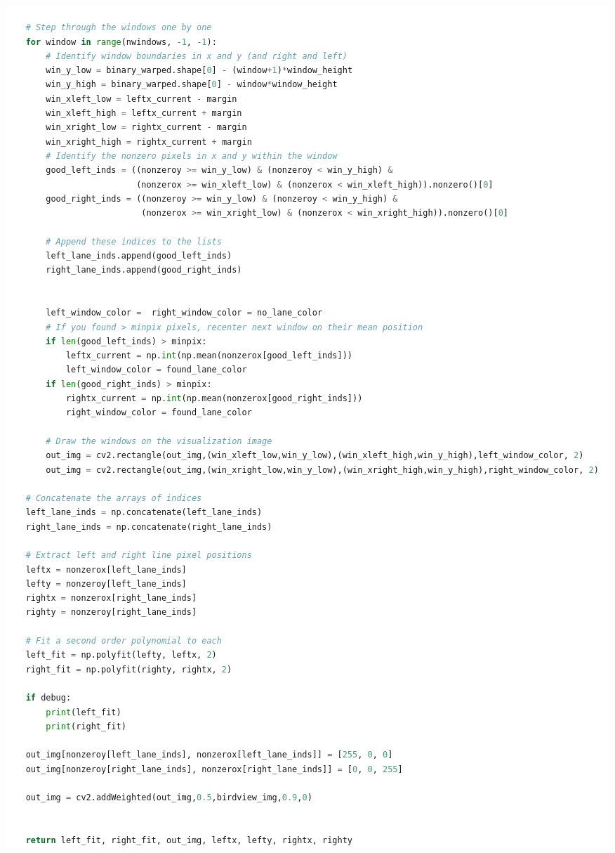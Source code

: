 ```python

    # Step through the windows one by one
    for window in range(nwindows, -1, -1):
        # Identify window boundaries in x and y (and right and left)
        win_y_low = binary_warped.shape[0] - (window+1)*window_height
        win_y_high = binary_warped.shape[0] - window*window_height
        win_xleft_low = leftx_current - margin
        win_xleft_high = leftx_current + margin
        win_xright_low = rightx_current - margin
        win_xright_high = rightx_current + margin
        # Identify the nonzero pixels in x and y within the window
        good_left_inds = ((nonzeroy >= win_y_low) & (nonzeroy < win_y_high) & 
                          (nonzerox >= win_xleft_low) & (nonzerox < win_xleft_high)).nonzero()[0]
        good_right_inds = ((nonzeroy >= win_y_low) & (nonzeroy < win_y_high) & 
                           (nonzerox >= win_xright_low) & (nonzerox < win_xright_high)).nonzero()[0]

        # Append these indices to the lists
        left_lane_inds.append(good_left_inds)
        right_lane_inds.append(good_right_inds)


        left_window_color =  right_window_color = no_lane_color
        # If you found > minpix pixels, recenter next window on their mean position
        if len(good_left_inds) > minpix:
            leftx_current = np.int(np.mean(nonzerox[good_left_inds]))
            left_window_color = found_lane_color
        if len(good_right_inds) > minpix:        
            rightx_current = np.int(np.mean(nonzerox[good_right_inds]))
            right_window_color = found_lane_color
            
        # Draw the windows on the visualization image
        out_img = cv2.rectangle(out_img,(win_xleft_low,win_y_low),(win_xleft_high,win_y_high),left_window_color, 2) 
        out_img = cv2.rectangle(out_img,(win_xright_low,win_y_low),(win_xright_high,win_y_high),right_window_color, 2) 

    # Concatenate the arrays of indices
    left_lane_inds = np.concatenate(left_lane_inds)
    right_lane_inds = np.concatenate(right_lane_inds)

    # Extract left and right line pixel positions
    leftx = nonzerox[left_lane_inds]
    lefty = nonzeroy[left_lane_inds] 
    rightx = nonzerox[right_lane_inds]
    righty = nonzeroy[right_lane_inds] 

    # Fit a second order polynomial to each
    left_fit = np.polyfit(lefty, leftx, 2)
    right_fit = np.polyfit(righty, rightx, 2)
    
    if debug:
        print(left_fit)
        print(right_fit)

    out_img[nonzeroy[left_lane_inds], nonzerox[left_lane_inds]] = [255, 0, 0]
    out_img[nonzeroy[right_lane_inds], nonzerox[right_lane_inds]] = [0, 0, 255]

    out_img = cv2.addWeighted(out_img,0.5,birdview_img,0.9,0)

    
    return left_fit, right_fit, out_img, leftx, lefty, rightx, righty

```